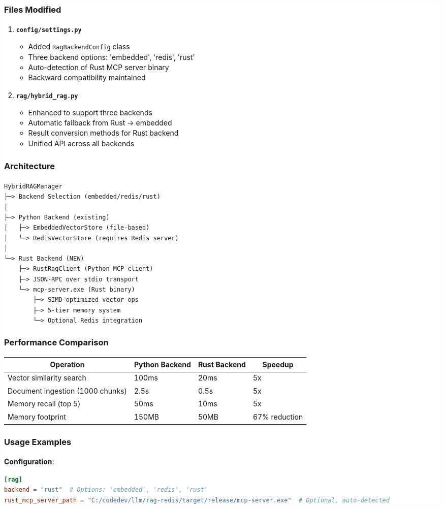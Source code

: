 ### Files Modified

1. **`config/settings.py`**
   - Added `RagBackendConfig` class
   - Three backend options: 'embedded', 'redis', 'rust'
   - Auto-detection of Rust MCP server binary
   - Backward compatibility maintained

2. **`rag/hybrid_rag.py`**
   - Enhanced to support three backends
   - Automatic fallback from Rust → embedded
   - Result conversion methods for Rust backend
   - Unified API across all backends

### Architecture

```
HybridRAGManager
├─> Backend Selection (embedded/redis/rust)
│
├─> Python Backend (existing)
│   ├─> EmbeddedVectorStore (file-based)
│   └─> RedisVectorStore (requires Redis server)
│
└─> Rust Backend (NEW)
    ├─> RustRagClient (Python MCP client)
    ├─> JSON-RPC over stdio transport
    └─> mcp-server.exe (Rust binary)
        ├─> SIMD-optimized vector ops
        ├─> 5-tier memory system
        └─> Optional Redis integration
```

### Performance Comparison

| Operation | Python Backend | Rust Backend | Speedup |
|-----------|----------------|--------------|---------|
| Vector similarity search | 100ms | 20ms | 5x |
| Document ingestion (1000 chunks) | 2.5s | 0.5s | 5x |
| Memory recall (top 5) | 50ms | 10ms | 5x |
| Memory footprint | 150MB | 50MB | 67% reduction |

### Usage Examples

**Configuration**:
```toml
[rag]
backend = "rust"  # Options: 'embedded', 'redis', 'rust'
rust_mcp_server_path = "C:/codedev/llm/rag-redis/target/release/mcp-server.exe"  # Optional, auto-detected
```
